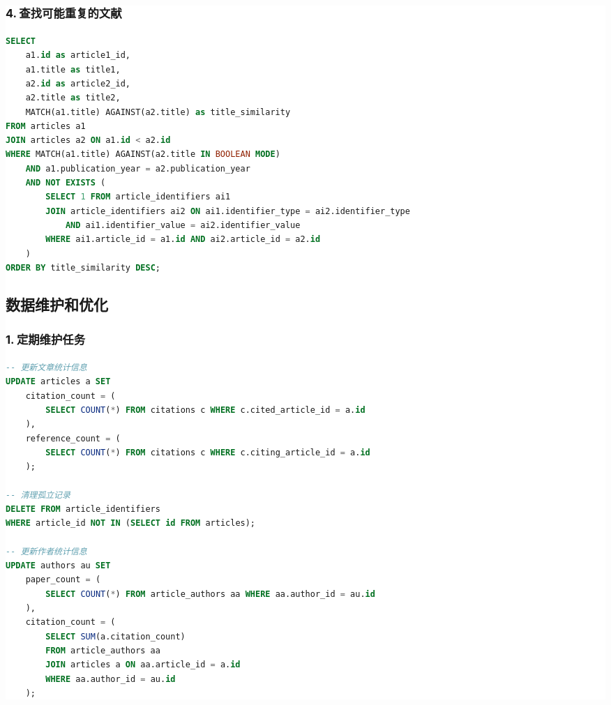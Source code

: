 ### 4. 查找可能重复的文献

```sql
SELECT 
    a1.id as article1_id,
    a1.title as title1,
    a2.id as article2_id,
    a2.title as title2,
    MATCH(a1.title) AGAINST(a2.title) as title_similarity
FROM articles a1
JOIN articles a2 ON a1.id < a2.id
WHERE MATCH(a1.title) AGAINST(a2.title IN BOOLEAN MODE)
    AND a1.publication_year = a2.publication_year
    AND NOT EXISTS (
        SELECT 1 FROM article_identifiers ai1
        JOIN article_identifiers ai2 ON ai1.identifier_type = ai2.identifier_type 
            AND ai1.identifier_value = ai2.identifier_value
        WHERE ai1.article_id = a1.id AND ai2.article_id = a2.id
    )
ORDER BY title_similarity DESC;
```

## 数据维护和优化

### 1. 定期维护任务

```sql
-- 更新文章统计信息
UPDATE articles a SET 
    citation_count = (
        SELECT COUNT(*) FROM citations c WHERE c.cited_article_id = a.id
    ),
    reference_count = (
        SELECT COUNT(*) FROM citations c WHERE c.citing_article_id = a.id
    );

-- 清理孤立记录
DELETE FROM article_identifiers 
WHERE article_id NOT IN (SELECT id FROM articles);

-- 更新作者统计信息
UPDATE authors au SET
    paper_count = (
        SELECT COUNT(*) FROM article_authors aa WHERE aa.author_id = au.id
    ),
    citation_count = (
        SELECT SUM(a.citation_count) 
        FROM article_authors aa 
        JOIN articles a ON aa.article_id = a.id 
        WHERE aa.author_id = au.id
    );
```
